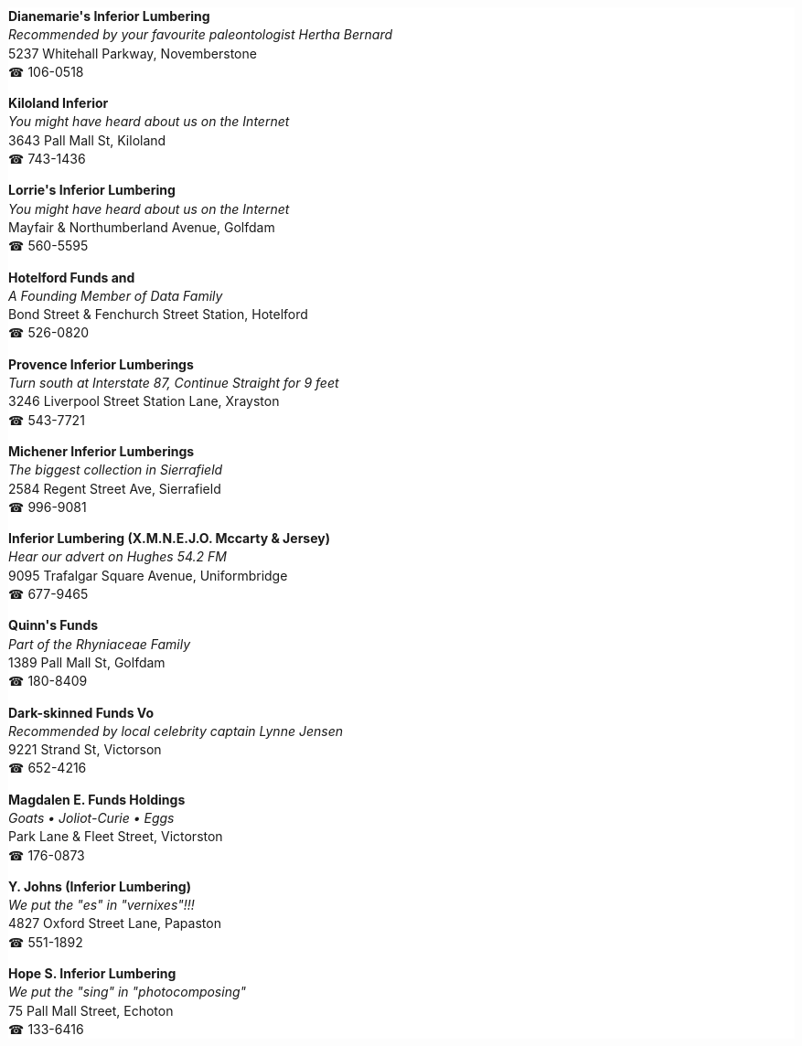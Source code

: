 **Dianemarie's Inferior Lumbering**  
_Recommended by your favourite paleontologist Hertha Bernard_  
5237 Whitehall Parkway, Novemberstone  
☎ 106-0518

**Kiloland Inferior**  
_You might have heard about us on the Internet_  
3643 Pall Mall St, Kiloland  
☎ 743-1436

**Lorrie's Inferior Lumbering**  
_You might have heard about us on the Internet_  
Mayfair & Northumberland Avenue, Golfdam  
☎ 560-5595

**Hotelford Funds and**  
_A Founding Member of Data Family_  
Bond Street & Fenchurch Street Station, Hotelford  
☎ 526-0820

**Provence Inferior Lumberings**  
_Turn south at Interstate 87, Continue Straight for 9 feet_  
3246 Liverpool Street Station Lane, Xrayston  
☎ 543-7721

**Michener Inferior Lumberings**  
_The biggest collection in Sierrafield_  
2584 Regent Street Ave, Sierrafield  
☎ 996-9081

**Inferior Lumbering (X.M.N.E.J.O. Mccarty & Jersey)**  
_Hear our advert on Hughes 54.2 FM_  
9095 Trafalgar Square Avenue, Uniformbridge  
☎ 677-9465

**Quinn's Funds**  
_Part of the Rhyniaceae Family_  
1389 Pall Mall St, Golfdam  
☎ 180-8409

**Dark-skinned Funds Vo**  
_Recommended by local celebrity captain Lynne Jensen_  
9221 Strand St, Victorson  
☎ 652-4216

**Magdalen E. Funds Holdings**  
_Goats • Joliot-Curie • Eggs_  
Park Lane & Fleet Street, Victorston  
☎ 176-0873

**Y. Johns (Inferior Lumbering)**  
_We put the "es" in "vernixes"!!!_  
4827 Oxford Street Lane, Papaston  
☎ 551-1892

**Hope S. Inferior Lumbering**  
_We put the "sing" in "photocomposing"_  
75 Pall Mall Street, Echoton  
☎ 133-6416
